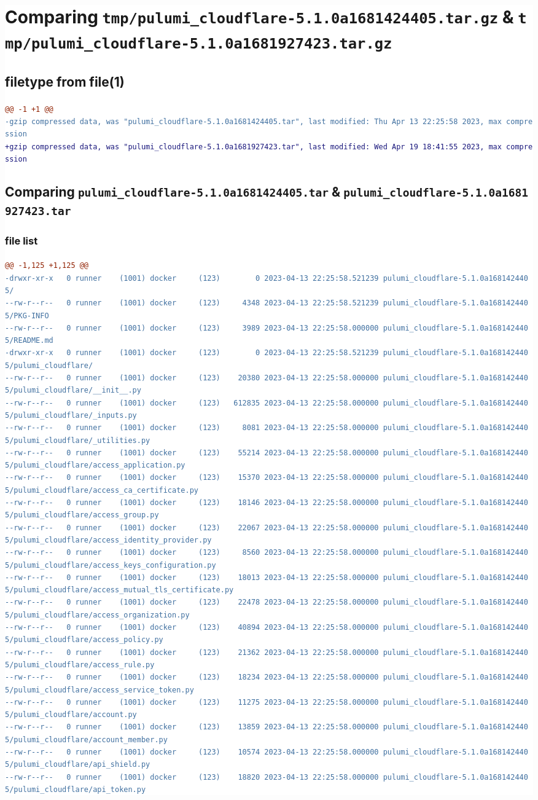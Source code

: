 # Comparing `tmp/pulumi_cloudflare-5.1.0a1681424405.tar.gz` & `tmp/pulumi_cloudflare-5.1.0a1681927423.tar.gz`

## filetype from file(1)

```diff
@@ -1 +1 @@
-gzip compressed data, was "pulumi_cloudflare-5.1.0a1681424405.tar", last modified: Thu Apr 13 22:25:58 2023, max compression
+gzip compressed data, was "pulumi_cloudflare-5.1.0a1681927423.tar", last modified: Wed Apr 19 18:41:55 2023, max compression
```

## Comparing `pulumi_cloudflare-5.1.0a1681424405.tar` & `pulumi_cloudflare-5.1.0a1681927423.tar`

### file list

```diff
@@ -1,125 +1,125 @@
-drwxr-xr-x   0 runner    (1001) docker     (123)        0 2023-04-13 22:25:58.521239 pulumi_cloudflare-5.1.0a1681424405/
--rw-r--r--   0 runner    (1001) docker     (123)     4348 2023-04-13 22:25:58.521239 pulumi_cloudflare-5.1.0a1681424405/PKG-INFO
--rw-r--r--   0 runner    (1001) docker     (123)     3989 2023-04-13 22:25:58.000000 pulumi_cloudflare-5.1.0a1681424405/README.md
-drwxr-xr-x   0 runner    (1001) docker     (123)        0 2023-04-13 22:25:58.521239 pulumi_cloudflare-5.1.0a1681424405/pulumi_cloudflare/
--rw-r--r--   0 runner    (1001) docker     (123)    20380 2023-04-13 22:25:58.000000 pulumi_cloudflare-5.1.0a1681424405/pulumi_cloudflare/__init__.py
--rw-r--r--   0 runner    (1001) docker     (123)   612835 2023-04-13 22:25:58.000000 pulumi_cloudflare-5.1.0a1681424405/pulumi_cloudflare/_inputs.py
--rw-r--r--   0 runner    (1001) docker     (123)     8081 2023-04-13 22:25:58.000000 pulumi_cloudflare-5.1.0a1681424405/pulumi_cloudflare/_utilities.py
--rw-r--r--   0 runner    (1001) docker     (123)    55214 2023-04-13 22:25:58.000000 pulumi_cloudflare-5.1.0a1681424405/pulumi_cloudflare/access_application.py
--rw-r--r--   0 runner    (1001) docker     (123)    15370 2023-04-13 22:25:58.000000 pulumi_cloudflare-5.1.0a1681424405/pulumi_cloudflare/access_ca_certificate.py
--rw-r--r--   0 runner    (1001) docker     (123)    18146 2023-04-13 22:25:58.000000 pulumi_cloudflare-5.1.0a1681424405/pulumi_cloudflare/access_group.py
--rw-r--r--   0 runner    (1001) docker     (123)    22067 2023-04-13 22:25:58.000000 pulumi_cloudflare-5.1.0a1681424405/pulumi_cloudflare/access_identity_provider.py
--rw-r--r--   0 runner    (1001) docker     (123)     8560 2023-04-13 22:25:58.000000 pulumi_cloudflare-5.1.0a1681424405/pulumi_cloudflare/access_keys_configuration.py
--rw-r--r--   0 runner    (1001) docker     (123)    18013 2023-04-13 22:25:58.000000 pulumi_cloudflare-5.1.0a1681424405/pulumi_cloudflare/access_mutual_tls_certificate.py
--rw-r--r--   0 runner    (1001) docker     (123)    22478 2023-04-13 22:25:58.000000 pulumi_cloudflare-5.1.0a1681424405/pulumi_cloudflare/access_organization.py
--rw-r--r--   0 runner    (1001) docker     (123)    40894 2023-04-13 22:25:58.000000 pulumi_cloudflare-5.1.0a1681424405/pulumi_cloudflare/access_policy.py
--rw-r--r--   0 runner    (1001) docker     (123)    21362 2023-04-13 22:25:58.000000 pulumi_cloudflare-5.1.0a1681424405/pulumi_cloudflare/access_rule.py
--rw-r--r--   0 runner    (1001) docker     (123)    18234 2023-04-13 22:25:58.000000 pulumi_cloudflare-5.1.0a1681424405/pulumi_cloudflare/access_service_token.py
--rw-r--r--   0 runner    (1001) docker     (123)    11275 2023-04-13 22:25:58.000000 pulumi_cloudflare-5.1.0a1681424405/pulumi_cloudflare/account.py
--rw-r--r--   0 runner    (1001) docker     (123)    13859 2023-04-13 22:25:58.000000 pulumi_cloudflare-5.1.0a1681424405/pulumi_cloudflare/account_member.py
--rw-r--r--   0 runner    (1001) docker     (123)    10574 2023-04-13 22:25:58.000000 pulumi_cloudflare-5.1.0a1681424405/pulumi_cloudflare/api_shield.py
--rw-r--r--   0 runner    (1001) docker     (123)    18820 2023-04-13 22:25:58.000000 pulumi_cloudflare-5.1.0a1681424405/pulumi_cloudflare/api_token.py
```